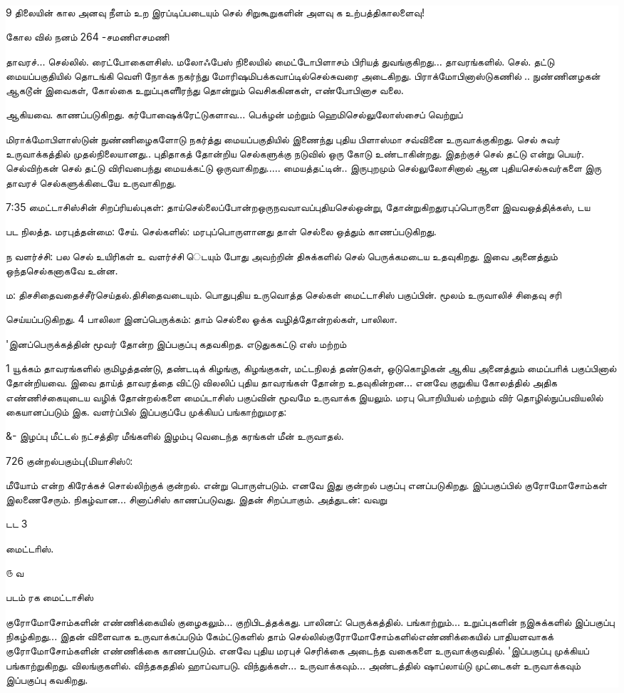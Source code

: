 9 திலையின்‌ கால அனவு நீளம்‌ உற இரப்டிப்படையும்‌ செல்‌ சிறுகூறுகளின்‌ அளவு க உற்பத்திகாலளைவு!

கோல வில்‌ நனம்‌ 264 -சமணிஎசமணி

தாவரச்‌... செல்லில்‌. ரைட்போகைளசிஸ்‌. மலோஃபேஸ்‌ நிலையில்‌ மைட்டோபிளாசம்‌ பிரியத்‌ துவங்குகிறது... தாவரங்களில்‌. செல்‌. தட்டு மையப்பகுதியில்‌ தொடங்கி வெளி நோக்க நகர்ந்து மோரிஷமிபக்கவாப்டில்செல்சுவரை அடைகிறது. பிராக்மோபினாஸ்டுகணில்‌ .. நுண்ணினழகன்‌ ஆகடூன்‌ இவைகள்‌, கோல்கை உறுப்புகளிிரந்து தொன்றும்‌ வெசிககினகள்‌, எண்போபினாச வலை.

ஆகியவை. காணப்படுகிறது. கர்போஷைக்ரேட்டுகளாவ... பெக்ழன்‌ மற்றும்‌ ஹெமிசெல்லுலோஸ்சைப்‌ வெற்றுப்‌

மிராக்மோபிளாஸ்டுன்‌ நுண்ணிழைகளோடு நகர்த்து மையப்பகுதியில்‌ இணைந்து புதிய பிளாஸ்மா சவ்வினை உருவாக்குகிறது. செல்‌ சுவர்‌ உருவாக்கத்தில்‌ முதல்நிலையானது.. புதிதாகத்‌ தோன்றிய செல்களுக்கு நடுவில்‌ ஒரு கோடு உண்டாகின்றது. இதற்குச்‌ செல்‌ தட்டு என்று பெயர்‌. செல்விற்கன்‌ செல்‌ தட்டு விரிவபைந்து மையக்கட்டு ஒருவாகிறது..... மையத்தட்டின்‌.. இருபுறமும்‌ செல்லுலோசினால்‌ ஆன புதியசெல்சுவர்களை இரு தாவரச்‌ செல்களுக்கிடையே உருவாகிறது.

7:35 மைட்டாசிஸ்சின்‌ சிறப்ரியல்புகள்‌: தாய்செல்லைப்போன்றஒருநவவாவப்புதியசெல்‌ஒன்று, தோன்றுகிறதுரபுப்பொருளை இவவஒத்திுக்கஸ்‌,
டய

பட நிலத்த. மரபுத்தன்மை: சேய்‌. செல்களில்‌: மரபுப்பொருளானது தாள்‌ செல்லை ஒத்தும்‌ காணப்படுகிறது.

ந வளர்ச்சி: பல செல்‌ உயிரிகள்‌ உ வளர்ச்சி ெடயும்‌ போது அவற்றின்‌ திசுக்களில்‌ செல்‌ பெருக்கமடைய உதவுகிறது. இவை அனைத்தும்‌ ஒந்தசெல்கனாகவே உன்ன.

ம: திசசிதைவதைச்சீர்செய்தல்‌.திசிதைவடையும்‌. பொதுபுதிய உருவொத்த செல்கள்‌ மைட்டாசிஸ்‌ பகுப்பின்‌. மூலம்‌ உருவாலிச்‌ சிதைவு சரி

செய்யப்படுகிறது. 4 பாலிலா இனப்பெருக்கம்‌: தாம்‌ செல்லை ஓக்க வழித்தோன்றல்கள்‌, பாலிலா.

'இனப்பெருக்கத்தின்‌ மூவர்‌ தோன்ற இப்பகுப்பு கதவகிறத. எடுதுககட்டு எஸ்‌ மற்றம்‌

1 யூக்கம்‌ தாவரங்களில்‌ குமிழத்தண்டு, தண்டடிக்‌ கிழங்கு, கிழங்குகள்‌, மட்டநிலத்‌ தண்டுகள்‌, ஒடுகொழிகன்‌ ஆகிய அனைத்தும்‌ மைப்பாிக்‌ பகுப்பினால்‌ தோன்றியவை. இவை தாய்த்‌ தாவரத்தை விட்டு விலலிப்‌ புதிய தாவரங்கள்‌ தோன்ற உதவுகின்றன... எனவே குறுகிய கோலத்தில்‌ அதிக எண்ணிச்கையுடைய வழிக்‌ தோன்றல்களை மைப்டாசிஸ்‌ பகுப்வின்‌ மூவமே உருவாக்க இயலும்‌. மரபு பொறியியல்‌ மற்றும்‌ விர்‌ தொழில்நுப்பவியலில்‌ கையானப்படும்‌ இக. வளர்ப்பில்‌ இப்பகுப்பே முக்கியப்‌ பங்காற்றுமரத:

&- இழப்பு மீட்டல்‌ நட்சத்திர மீங்களில்‌ இழம்பு வெடைந்த கரங்கள்‌ மீன்‌ உருவாதல்‌.

726 குன்றல்பகும்பு(மியாசிஸ்‌௦:

மீயோம்‌ என்ற கிரேக்கச்‌ சொல்லிற்குக்‌ குன்றல்‌. என்று பொருள்படும்‌. எனவே இது குன்றல்‌ பகுப்பு எனப்படுகிறது. இப்பகுப்பில்‌ குரோமோசோம்கள்‌ இலணைசேரும்‌. நிகழ்வான... சினாப்சிஸ்‌ காணப்படுவது. இதன்‌ சிறப்பாகும்‌. அத்துடன்‌:
வவறு

டட 3

மைட்டாிஸ்‌.

௫ வ

படம்‌ ரக மைட்டாசிஸ்‌

குரோமோசோம்களின்‌ எண்ணிக்கையில்‌ குழைகலும்‌... குறிபிடத்தக்கது. பாலினப்‌: பெருக்கத்தில்‌. பங்காற்றும்‌... உறுப்புகளின்‌ நஇசுக்களில்‌ இப்பகுப்பு நிகழ்கிறது... இதன்‌ விளைவாக உருவாக்கப்படும்‌ கேம்ட்டுகளில்‌ தாம்‌ செல்லில்குரோமோசோம்களில்‌எண்ணிக்கையில்‌ பாதியளவாகக்‌ குரோமோசோம்களின்‌ எண்ணிக்கை காணப்படும்‌. எனவே புதிய மரபுச்‌ செரிக்கை அடைந்த வகைகளை உருவாக்குவதில்‌. 'இப்பகுப்பு முக்கியப்‌ பங்காற்றுகிறது. விலங்குகளில்‌. விந்தகததில்‌ ஹாப்வாபடு. விந்துக்கள்‌... உருவாக்கவும்‌... அண்டத்தில்‌ ஷாப்லாய்டு முட்டைகள்‌ உருவாக்கவும்‌ இப்பகுப்பு கவகிறது.
